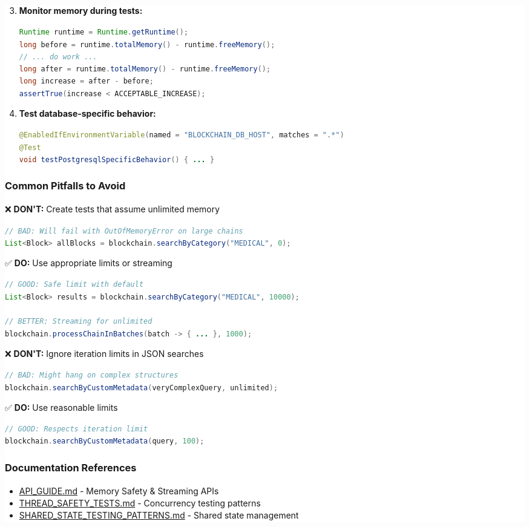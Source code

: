3. **Monitor memory during tests:**
   ```java
   Runtime runtime = Runtime.getRuntime();
   long before = runtime.totalMemory() - runtime.freeMemory();
   // ... do work ...
   long after = runtime.totalMemory() - runtime.freeMemory();
   long increase = after - before;
   assertTrue(increase < ACCEPTABLE_INCREASE);
   ```

4. **Test database-specific behavior:**
   ```java
   @EnabledIfEnvironmentVariable(named = "BLOCKCHAIN_DB_HOST", matches = ".*")
   @Test
   void testPostgresqlSpecificBehavior() { ... }
   ```

### Common Pitfalls to Avoid

❌ **DON'T:** Create tests that assume unlimited memory
```java
// BAD: Will fail with OutOfMemoryError on large chains
List<Block> allBlocks = blockchain.searchByCategory("MEDICAL", 0);
```

✅ **DO:** Use appropriate limits or streaming
```java
// GOOD: Safe limit with default
List<Block> results = blockchain.searchByCategory("MEDICAL", 10000);

// BETTER: Streaming for unlimited
blockchain.processChainInBatches(batch -> { ... }, 1000);
```

❌ **DON'T:** Ignore iteration limits in JSON searches
```java
// BAD: Might hang on complex structures
blockchain.searchByCustomMetadata(veryComplexQuery, unlimited);
```

✅ **DO:** Use reasonable limits
```java
// GOOD: Respects iteration limit
blockchain.searchByCustomMetadata(query, 100);
```

### Documentation References
- [API_GUIDE.md](../reference/API_GUIDE.md#-memory-safety--streaming-apis-v105) - Memory Safety & Streaming APIs
- [THREAD_SAFETY_TESTS.md](THREAD_SAFETY_TESTS.md) - Concurrency testing patterns
- [SHARED_STATE_TESTING_PATTERNS.md](SHARED_STATE_TESTING_PATTERNS.md) - Shared state management
